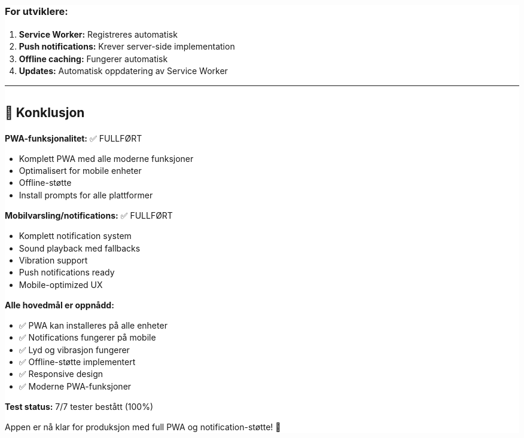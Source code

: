 ### For utviklere:
1. **Service Worker:** Registreres automatisk
2. **Push notifications:** Krever server-side implementation
3. **Offline caching:** Fungerer automatisk
4. **Updates:** Automatisk oppdatering av Service Worker

---

## 🎉 Konklusjon

**PWA-funksjonalitet:** ✅ FULLFØRT
- Komplett PWA med alle moderne funksjoner
- Optimalisert for mobile enheter
- Offline-støtte
- Install prompts for alle plattformer

**Mobilvarsling/notifications:** ✅ FULLFØRT
- Komplett notification system
- Sound playback med fallbacks
- Vibration support
- Push notifications ready
- Mobile-optimized UX

**Alle hovedmål er oppnådd:**
- ✅ PWA kan installeres på alle enheter
- ✅ Notifications fungerer på mobile
- ✅ Lyd og vibrasjon fungerer
- ✅ Offline-støtte implementert
- ✅ Responsive design
- ✅ Moderne PWA-funksjoner

**Test status:** 7/7 tester bestått (100%)

Appen er nå klar for produksjon med full PWA og notification-støtte! 🚀
